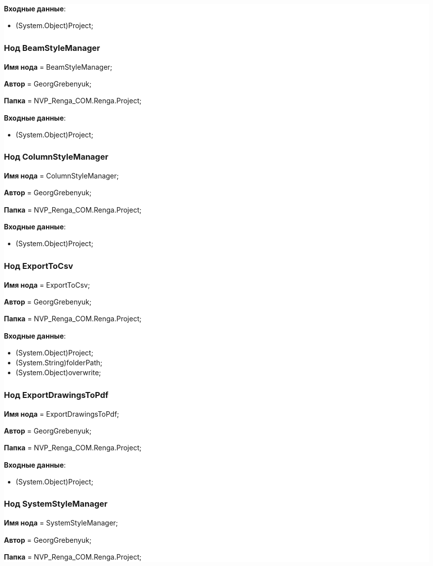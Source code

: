 **Входные данные**:

* (System.Object)Project;

### Нод BeamStyleManager

**Имя нода** = BeamStyleManager;

**Автор** = GeorgGrebenyuk;

**Папка** = NVP_Renga_COM.Renga.Project;

**Входные данные**:

* (System.Object)Project;

### Нод ColumnStyleManager

**Имя нода** = ColumnStyleManager;

**Автор** = GeorgGrebenyuk;

**Папка** = NVP_Renga_COM.Renga.Project;

**Входные данные**:

* (System.Object)Project;

### Нод ExportToCsv

**Имя нода** = ExportToCsv;

**Автор** = GeorgGrebenyuk;

**Папка** = NVP_Renga_COM.Renga.Project;

**Входные данные**:

* (System.Object)Project;
* (System.String)folderPath;
* (System.Object)overwrite;

### Нод ExportDrawingsToPdf

**Имя нода** = ExportDrawingsToPdf;

**Автор** = GeorgGrebenyuk;

**Папка** = NVP_Renga_COM.Renga.Project;

**Входные данные**:

* (System.Object)Project;

### Нод SystemStyleManager

**Имя нода** = SystemStyleManager;

**Автор** = GeorgGrebenyuk;

**Папка** = NVP_Renga_COM.Renga.Project;
